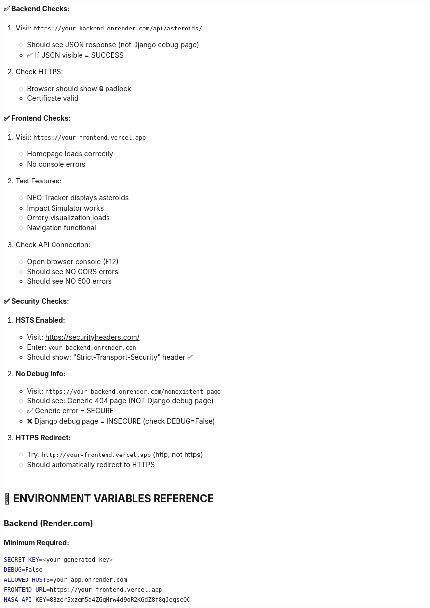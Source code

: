 #### ✅ Backend Checks:

1. Visit: `https://your-backend.onrender.com/api/asteroids/`
   - Should see JSON response (not Django debug page)
   - ✅ If JSON visible = SUCCESS

2. Check HTTPS:
   - Browser should show 🔒 padlock
   - Certificate valid

#### ✅ Frontend Checks:

1. Visit: `https://your-frontend.vercel.app`
   - Homepage loads correctly
   - No console errors

2. Test Features:
   - NEO Tracker displays asteroids
   - Impact Simulator works
   - Orrery visualization loads
   - Navigation functional

3. Check API Connection:
   - Open browser console (F12)
   - Should see NO CORS errors
   - Should see NO 500 errors

#### ✅ Security Checks:

1. **HSTS Enabled:**
   - Visit: https://securityheaders.com/
   - Enter: `your-backend.onrender.com`
   - Should show: "Strict-Transport-Security" header ✅

2. **No Debug Info:**
   - Visit: `https://your-backend.onrender.com/nonexistent-page`
   - Should see: Generic 404 page (NOT Django debug page)
   - ✅ Generic error = SECURE
   - ❌ Django debug page = INSECURE (check DEBUG=False)

3. **HTTPS Redirect:**
   - Try: `http://your-frontend.vercel.app` (http, not https)
   - Should automatically redirect to HTTPS

---

## 🔧 ENVIRONMENT VARIABLES REFERENCE

### Backend (Render.com)

**Minimum Required:**
```bash
SECRET_KEY=<your-generated-key>
DEBUG=False
ALLOWED_HOSTS=your-app.onrender.com
FRONTEND_URL=https://your-frontend.vercel.app
NASA_API_KEY=8Bzer5xzem5a4ZGqHrw4d9oR2KGdZ8f8gJeqscQC
```
